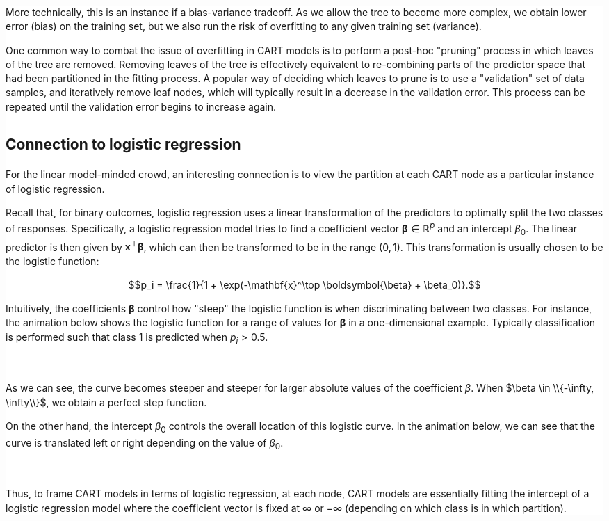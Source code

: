 More technically, this is an instance if a bias-variance tradeoff. As we allow the tree to become more complex, we obtain lower error (bias) on the training set, but we also run the risk of overfitting to any given training set (variance).

One common way to combat the issue of overfitting in CART models is to perform a post-hoc "pruning" process in which leaves of the tree are removed. Removing leaves of the tree is effectively equivalent to re-combining parts of the predictor space that had been partitioned in the fitting process. A popular way of deciding which leaves to prune is to use a "validation" set of data samples, and iteratively remove leaf nodes, which will typically result in a decrease in the validation error. This process can be repeated until the validation error begins to increase again.



## Connection to logistic regression

For the linear model-minded crowd, an interesting connection is to view the partition at each CART node as a particular instance of logistic regression.

Recall that, for binary outcomes, logistic regression uses a linear transformation of the predictors to optimally split the two classes of responses. Specifically, a logistic regression model tries to find a coefficient vector $\boldsymbol{\beta} \in \mathbb{R}^p$ and an intercept $\beta_0$. The linear predictor is then given by $\mathbf{x}^\top \boldsymbol{\beta}$, which can then be transformed to be in the range $(0, 1)$. This transformation is usually chosen to be the logistic function:

$$p_i = \frac{1}{1 + \exp(-\mathbf{x}^\top \boldsymbol{\beta} + \beta_0)}.$$

Intuitively, the coefficients $\boldsymbol{\beta}$ control how "steep" the logistic function is when discriminating between two classes. For instance, the animation below shows the logistic function for a range of values for $\boldsymbol{\beta}$ in a one-dimensional example. Typically classification is performed such that class $1$ is predicted when $p_i > 0.5.$

<center>
<video style="width:100%; text-align:center; display:block; margin-top:50px;" autoplay loop>
<source src="/assets/logistic_regression_slope_animation.mp4" type="video/mp4">
</video>
<figcaption style="margin-bottom:50px;"><i></i></figcaption>
</center>

As we can see, the curve becomes steeper and steeper for larger absolute values of the coefficient $\beta$. When $\beta \in \\{-\infty, \infty\\}$, we obtain a perfect step function.

On the other hand, the intercept $\beta_0$ controls the overall location of this logistic curve. In the animation below, we can see that the curve is translated left or right depending on the value of $\beta_0$.

<center>
<video style="width:100%; text-align:center; display:block; margin-top:50px;" autoplay loop>
<source src="/assets/logistic_regression_slope_animation_intercept.mp4" type="video/mp4">
</video>
<figcaption style="margin-bottom:50px;"><i></i></figcaption>
</center>

Thus, to frame CART models in terms of logistic regression, at each node, CART models are essentially fitting the intercept of a logistic regression model where the coefficient vector is fixed at $\infty$ or $-\infty$ (depending on which class is in which partition).
